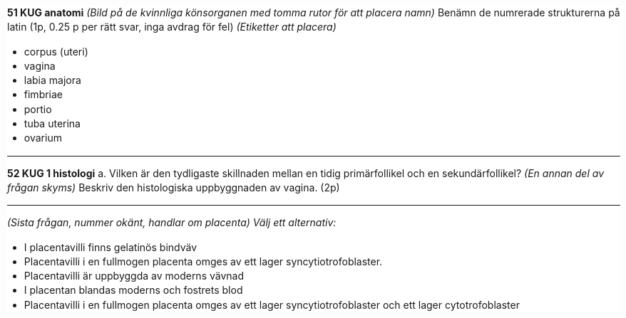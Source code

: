
**51 KUG anatomi**
*(Bild på de kvinnliga könsorganen med tomma rutor för att placera namn)*
Benämn de numrerade strukturerna på latin (1p, 0.25 p per rätt svar, inga avdrag för fel)
*(Etiketter att placera)*
* corpus (uteri)
* vagina
* labia majora
* fimbriae
* portio
* tuba uterina
* ovarium

---

**52 KUG 1 histologi**
a. Vilken är den tydligaste skillnaden mellan en tidig primärfollikel och en sekundärfollikel?
*(En annan del av frågan skyms)*
Beskriv den histologiska uppbyggnaden av vagina. (2p)

---

*(Sista frågan, nummer okänt, handlar om placenta)*
*Välj ett alternativ:*
* I placentavilli finns gelatinös bindväv
* Placentavilli i en fullmogen placenta omges av ett lager syncytiotrofoblaster.
* Placentavilli är uppbyggda av moderns vävnad
* I placentan blandas moderns och fostrets blod
* Placentavilli i en fullmogen placenta omges av ett lager syncytiotrofoblaster och ett lager cytotrofoblaster